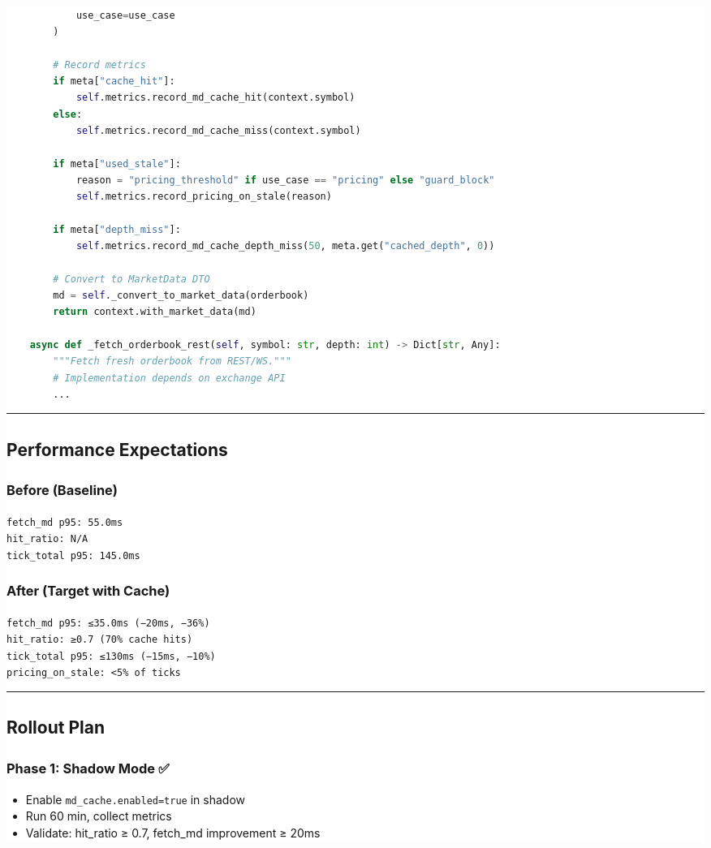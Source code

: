 ```python
            use_case=use_case
        )
        
        # Record metrics
        if meta["cache_hit"]:
            self.metrics.record_md_cache_hit(context.symbol)
        else:
            self.metrics.record_md_cache_miss(context.symbol)
        
        if meta["used_stale"]:
            reason = "pricing_threshold" if use_case == "pricing" else "guard_block"
            self.metrics.record_pricing_on_stale(reason)
        
        if meta["depth_miss"]:
            self.metrics.record_md_cache_depth_miss(50, meta.get("cached_depth", 0))
        
        # Convert to MarketData DTO
        md = self._convert_to_market_data(orderbook)
        return context.with_market_data(md)
    
    async def _fetch_orderbook_rest(self, symbol: str, depth: int) -> Dict[str, Any]:
        """Fetch fresh orderbook from REST/WS."""
        # Implementation depends on exchange API
        ...
```

---

## Performance Expectations

### Before (Baseline)
```
fetch_md p95: 55.0ms
hit_ratio: N/A
tick_total p95: 145.0ms
```

### After (Target with Cache)
```
fetch_md p95: ≤35.0ms (−20ms, −36%)
hit_ratio: ≥0.7 (70% cache hits)
tick_total p95: ≤130ms (−15ms, −10%)
pricing_on_stale: <5% of ticks
```

---

## Rollout Plan

### Phase 1: Shadow Mode ✅
- Enable `md_cache.enabled=true` in shadow
- Run 60 min, collect metrics
- Validate: hit_ratio ≥ 0.7, fetch_md improvement ≥ 20ms

